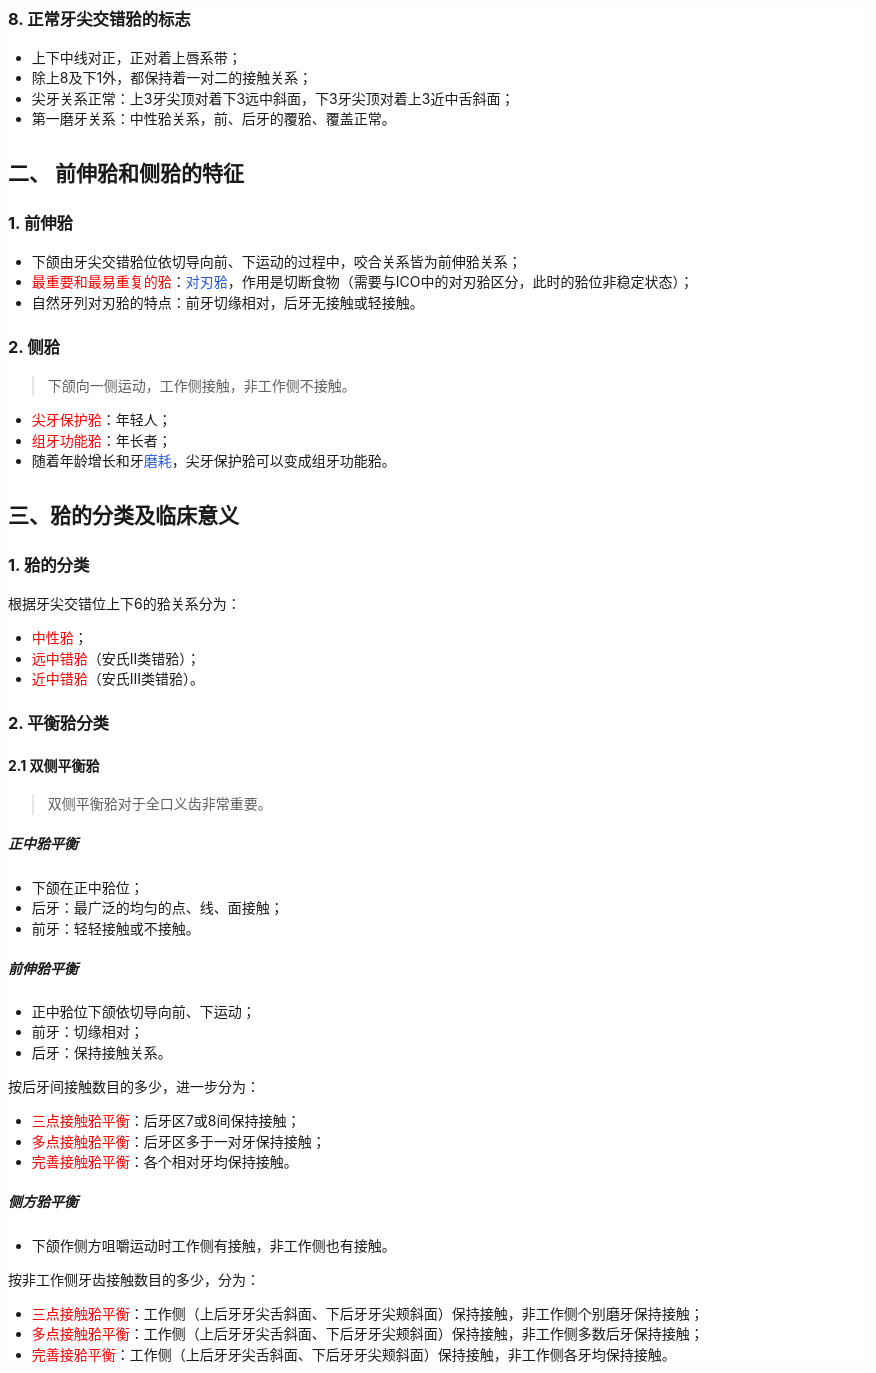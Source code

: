 ### 8. 正常牙尖交错𬌗的标志
* 上下中线对正，正对着上唇系带；
* 除上8及下1外，都保持着一对二的接触关系；
* 尖牙关系正常：上3牙尖顶对着下3远中斜面，下3牙尖顶对着上3近中舌斜面；
* 第一磨牙关系：中性𬌗关系，前、后牙的覆𬌗、覆盖正常。

## 二、 前伸𬌗和侧𬌗的特征
### 1. 前伸𬌗
* 下颌由牙尖交错𬌗位依切导向前、下运动的过程中，咬合关系皆为前伸𬌗关系；
* <font color="#ff0000">最重要和最易重复的𬌗</font>：<font color="#245bdb">对刃𬌗</font>，作用是切断食物（需要与ICO中的对刃𬌗区分，此时的𬌗位非稳定状态）；
* 自然牙列对刃𬌗的特点：前牙切缘相对，后牙无接触或轻接触。

### 2. 侧𬌗
> 下颌向一侧运动，工作侧接触，非工作侧不接触。

* <font color="#ff0000">尖牙保护𬌗</font>：年轻人；
* <font color="#ff0000">组牙功能𬌗</font>：年长者；
* 随着年龄增长和牙<font color="#245bdb">磨耗</font>，尖牙保护𬌗可以变成组牙功能𬌗。

## 三、𬌗的分类及临床意义
### 1. 𬌗的分类
根据牙尖交错位上下6的𬌗关系分为：
* <font color="#ff0000">中性𬌗</font>；
* <font color="#ff0000">远中错𬌗</font>（安氏II类错𬌗）；
* <font color="#ff0000">近中错𬌗</font>（安氏III类错𬌗）。
### 2. 平衡𬌗分类
#### 2.1 双侧平衡𬌗
> 双侧平衡𬌗对于全口义齿非常重要。
##### 正中𬌗平衡
* 下颌在正中𬌗位；
* 后牙：最广泛的均匀的点、线、面接触；
* 前牙：轻轻接触或不接触。
##### 前伸𬌗平衡
* 正中𬌗位下颌依切导向前、下运动；
* 前牙：切缘相对；
* 后牙：保持接触关系。

按后牙间接触数目的多少，进一步分为：
* <font color="#ff0000">三点接触𬌗平衡</font>：后牙区7或8间保持接触；
* <font color="#ff0000">多点接触𬌗平衡</font>：后牙区多于一对牙保持接触；
* <font color="#ff0000">完善接触𬌗平衡</font>：各个相对牙均保持接触。
##### 侧方𬌗平衡

* 下颌作侧方咀嚼运动时工作侧有接触，非工作侧也有接触。

按非工作侧牙齿接触数目的多少，分为：
* <font color="#ff0000">三点接触𬌗平衡</font>：工作侧（上后牙牙尖舌斜面、下后牙牙尖颊斜面）保持接触，非工作侧个别磨牙保持接触；
* <font color="#ff0000">多点接触𬌗平衡</font>：工作侧（上后牙牙尖舌斜面、下后牙牙尖颊斜面）保持接触，非工作侧多数后牙保持接触；
* <font color="#ff0000">完善接𬌗平衡</font>：工作侧（上后牙牙尖舌斜面、下后牙牙尖颊斜面）保持接触，非工作侧各牙均保持接触。
